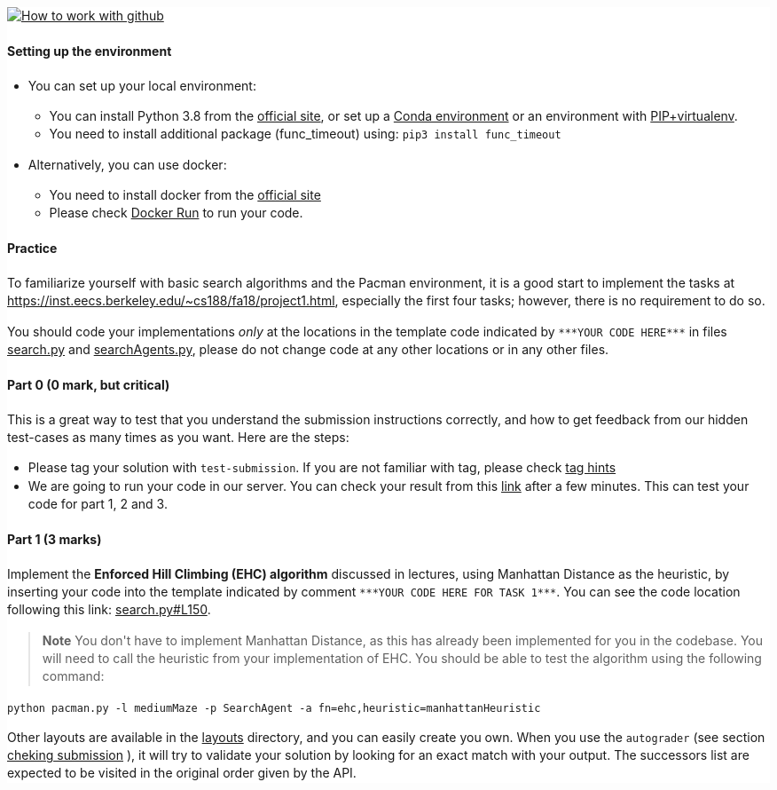 [![How to work with github](img/loom_video.png)](https://www.loom.com/share/ae7e93ab8bec40be96b638c49081e3d9)

#### Setting up the environment

* You can set up your local environment:
    * You can install Python 3.8 from the [official site](https://peps.python.org/pep-0569/), or set up a [Conda environment](https://www.freecodecamp.org/news/why-you-need-python-environments-and-how-to-manage-them-with-conda-85f155f4353c/) or an environment with [PIP+virtualenv](https://uoa-eresearch.github.io/eresearch-cookbook/recipe/2014/11/26/python-virtual-env/). 
    * You need to install additional package (func_timeout) using:  `pip3 install func_timeout`

* Alternatively, you can use docker:
    * You need to install docker from the [official site](https://docs.docker.com/get-docker/)
    * Please check [Docker Run](#docker-run) to run your code.




#### Practice

To familiarize yourself with basic search algorithms and the Pacman environment, it is a good start to implement the tasks at https://inst.eecs.berkeley.edu/~cs188/fa18/project1.html, especially the first four tasks; however, there is no requirement to do so.

You should code your implementations *only* at the locations in the template code indicated by ```***YOUR CODE HERE***``` in files [search.py](search.py) and [searchAgents.py](searchAgents.py), please do not change code at any other locations or in any other files.


#### Part 0 (0 mark, but critical)


This is a great way to test that you understand the submission instructions correctly, and how to get feedback from our hidden test-cases as many times as you want. Here are the steps:

* Please tag your solution with `test-submission`. If you are not familiar with tag, please check [tag hints](#git-hints-on-tags)
* We are going to run your code in our server. You can check your result from this [link](http://comp90054.ml/) after a few minutes. This can test your code for part 1, 2 and 3.

#### Part 1 (3 marks)

Implement the **Enforced Hill Climbing (EHC) algorithm** discussed in lectures, using Manhattan Distance as the heuristic, by inserting your code into the template indicated by comment ```***YOUR CODE HERE FOR TASK 1***```. You can see the code location following this link: [search.py#L150](search.py#L150).

> **Note** 
> You don't have to implement Manhattan Distance, as this has already been implemented for you in the codebase. You will need to call the heuristic from your implementation of EHC. You should be able to test the algorithm using the following command:

```
python pacman.py -l mediumMaze -p SearchAgent -a fn=ehc,heuristic=manhattanHeuristic
```

Other layouts are available in the [layouts](layouts/) directory, and you can easily create you own. When you use the `autograder` (see section [cheking submission](#checking-your-submission) ), it will try to validate your solution by looking for an exact match with your output. The successors list are expected to be visited in the original order given by the API. 
